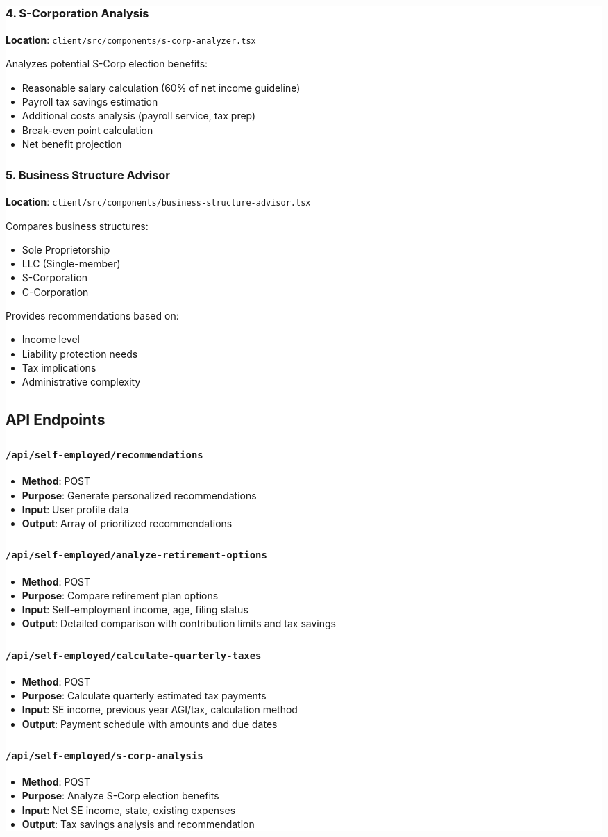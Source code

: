 ### 4. S-Corporation Analysis
**Location**: `client/src/components/s-corp-analyzer.tsx`

Analyzes potential S-Corp election benefits:
- Reasonable salary calculation (60% of net income guideline)
- Payroll tax savings estimation
- Additional costs analysis (payroll service, tax prep)
- Break-even point calculation
- Net benefit projection

### 5. Business Structure Advisor
**Location**: `client/src/components/business-structure-advisor.tsx`

Compares business structures:
- Sole Proprietorship
- LLC (Single-member)
- S-Corporation
- C-Corporation

Provides recommendations based on:
- Income level
- Liability protection needs
- Tax implications
- Administrative complexity

## API Endpoints

### `/api/self-employed/recommendations`
- **Method**: POST
- **Purpose**: Generate personalized recommendations
- **Input**: User profile data
- **Output**: Array of prioritized recommendations

### `/api/self-employed/analyze-retirement-options`
- **Method**: POST
- **Purpose**: Compare retirement plan options
- **Input**: Self-employment income, age, filing status
- **Output**: Detailed comparison with contribution limits and tax savings

### `/api/self-employed/calculate-quarterly-taxes`
- **Method**: POST
- **Purpose**: Calculate quarterly estimated tax payments
- **Input**: SE income, previous year AGI/tax, calculation method
- **Output**: Payment schedule with amounts and due dates

### `/api/self-employed/s-corp-analysis`
- **Method**: POST
- **Purpose**: Analyze S-Corp election benefits
- **Input**: Net SE income, state, existing expenses
- **Output**: Tax savings analysis and recommendation
